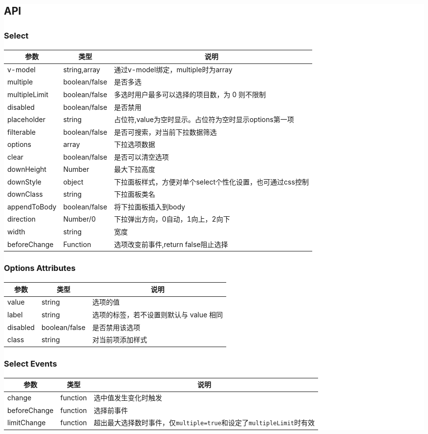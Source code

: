 ## API
### Select
|参数|类型|说明|
|-|-|-|
|v-model           | string,array          |通过v-model绑定，multiple时为array|
|multiple          | boolean/false         |是否多选|
|multipleLimit     | boolean/false         |多选时用户最多可以选择的项目数，为 0 则不限制|
|disabled          | boolean/false         |是否禁用|
|placeholder       | string                |占位符,value为空时显示。占位符为空时显示options第一项|
|filterable        | boolean/false         |是否可搜索，对当前下拉数据筛选|
|options           | array                 |下拉选项数据|
|clear             | boolean/false         |是否可以清空选项|
|downHeight        | Number                |最大下拉高度|
|downStyle         | object                |下拉面板样式，方便对单个select个性化设置，也可通过css控制|
|downClass         | string                |下拉面板类名|
|appendToBody      | boolean/false         |将下拉面板插入到body|
|direction         | Number/0              |下拉弹出方向，0自动，1向上，2向下|
|width             | string                |宽度|
|beforeChange      | Function              |选项改变前事件,return false阻止选择|

### Options Attributes
|参数|类型|说明|
|-|-|-|
|value            | string                |选项的值|
|label            | string                |选项的标签，若不设置则默认与 value 相同|
|disabled         | boolean/false         |是否禁用该选项|
|class            | string                |对当前项添加样式|

### Select Events
|参数|类型|说明|
|-|-|-|
|change            | function              |选中值发生变化时触发|
|beforeChange      | function              |选择前事件|
|limitChange       | function              |超出最大选择数时事件，仅`multiple=true`和设定了`multipleLimit`时有效|
